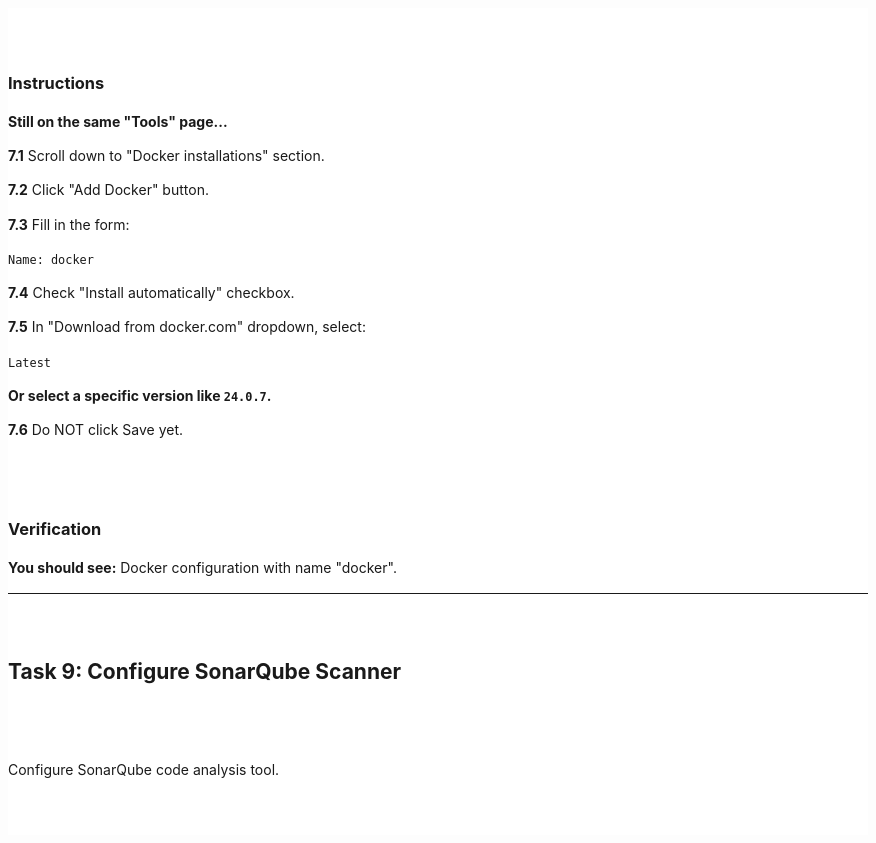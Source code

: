 
<br>

<br>

### Instructions

**Still on the same "Tools" page...**


**7.1** Scroll down to "Docker installations" section.


**7.2** Click "Add Docker" button.


**7.3** Fill in the form:

```
Name: docker
```


**7.4** Check "Install automatically" checkbox.


**7.5** In "Download from docker.com" dropdown, select:

```
Latest
```


**Or select a specific version like `24.0.7`.**


**7.6** Do NOT click Save yet.


<br>

<br>

### Verification

**You should see:** Docker configuration with name "docker".


---

<br>



## Task 9: Configure SonarQube Scanner

<br>

<br>

Configure SonarQube code analysis tool.


<br>

<br>
